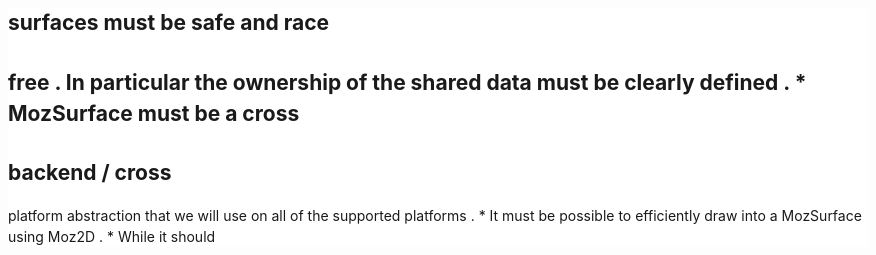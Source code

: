 surfaces
must
be
safe
and
race
-
free
.
In
particular
the
ownership
of
the
shared
data
must
be
clearly
defined
.
*
MozSurface
must
be
a
cross
-
backend
/
cross
-
platform
abstraction
that
we
will
use
on
all
of
the
supported
platforms
.
*
It
must
be
possible
to
efficiently
draw
into
a
MozSurface
using
Moz2D
.
*
While
it
should